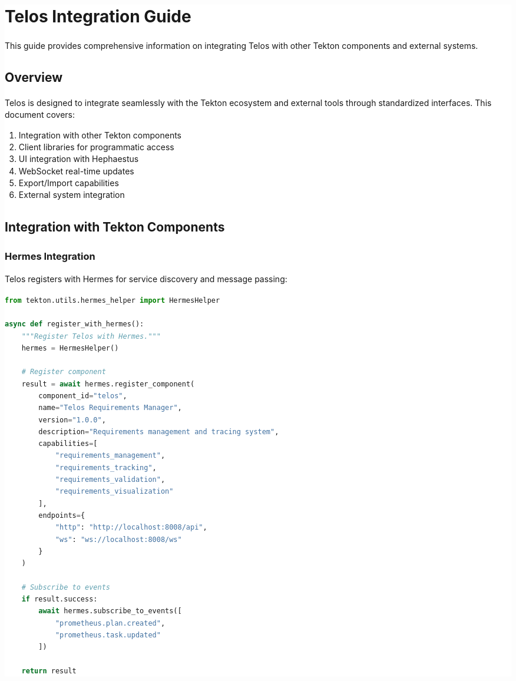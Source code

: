 # Telos Integration Guide

This guide provides comprehensive information on integrating Telos with other Tekton components and external systems.

## Overview

Telos is designed to integrate seamlessly with the Tekton ecosystem and external tools through standardized interfaces. This document covers:

1. Integration with other Tekton components
2. Client libraries for programmatic access
3. UI integration with Hephaestus
4. WebSocket real-time updates
5. Export/Import capabilities
6. External system integration

## Integration with Tekton Components

### Hermes Integration

Telos registers with Hermes for service discovery and message passing:

```python
from tekton.utils.hermes_helper import HermesHelper

async def register_with_hermes():
    """Register Telos with Hermes."""
    hermes = HermesHelper()
    
    # Register component
    result = await hermes.register_component(
        component_id="telos",
        name="Telos Requirements Manager",
        version="1.0.0",
        description="Requirements management and tracing system",
        capabilities=[
            "requirements_management",
            "requirements_tracking",
            "requirements_validation",
            "requirements_visualization"
        ],
        endpoints={
            "http": "http://localhost:8008/api",
            "ws": "ws://localhost:8008/ws"
        }
    )
    
    # Subscribe to events
    if result.success:
        await hermes.subscribe_to_events([
            "prometheus.plan.created",
            "prometheus.task.updated"
        ])
    
    return result
```
